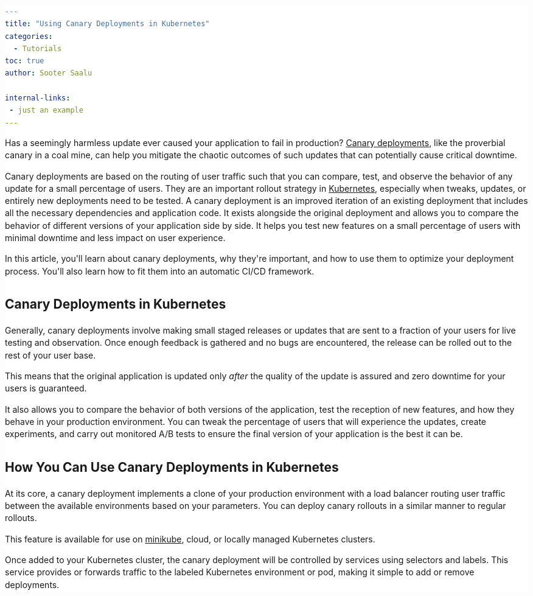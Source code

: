 ```yaml
---
title: "Using Canary Deployments in Kubernetes"
categories:
  - Tutorials
toc: true
author: Sooter Saalu

internal-links:
 - just an example
---
```


Has a seemingly harmless update ever caused your application to fail in production?  [Canary deployments](https://earthly.dev/blog/canary-deployment/), like the proverbial canary in a coal mine, can help you mitigate the chaotic outcomes of such updates that can potentially cause critical downtime.

Canary deployments are based on the routing of user traffic such that you can compare, test, and observe the behavior of any update for a small percentage of users. They are an important rollout strategy in [Kubernetes](https://kubernetes.io), especially when tweaks, updates, or entirely new deployments need to be tested. A canary deployment is an improved iteration of an existing deployment that includes all the necessary dependencies and application code. It exists alongside the original deployment and allows you to compare the behavior of different versions of your application side by side. It helps you test new features on a small percentage of users with minimal downtime and less impact on user experience.

In this article, you'll learn about canary deployments, why they're important, and how to use them to optimize your deployment process. You'll also learn how to fit them into an automatic CI/CD framework.

## Canary Deployments in Kubernetes

Generally, canary deployments involve making small staged releases or updates that are sent to a fraction of your users for live testing and observation. Once enough feedback is gathered and no bugs are encountered, the release can be rolled out to the rest of your user base.

This means that the original application is updated only *after* the quality of the update is assured and zero downtime for your users is guaranteed.

It also allows you to compare the behavior of both versions of the application, test the reception of new features, and how they behave in your production environment. You can tweak the percentage of users that will experience the updates, create experiments, and carry out monitored A/B tests to ensure the final version of your application is the best it can be.

## How You Can Use Canary Deployments in Kubernetes

At its core, a canary deployment implements a clone of your production environment with a load balancer routing user traffic between the available environments based on your parameters. You can deploy canary rollouts in a similar manner to regular rollouts.

This feature is available for use on [minikube](https://minikube.sigs.k8s.io/docs/), cloud, or locally managed Kubernetes clusters.

Once added to your Kubernetes cluster, the canary deployment will be controlled by services using selectors and labels. This service provides or forwards traffic to the labeled Kubernetes environment or pod, making it simple to add or remove deployments.
